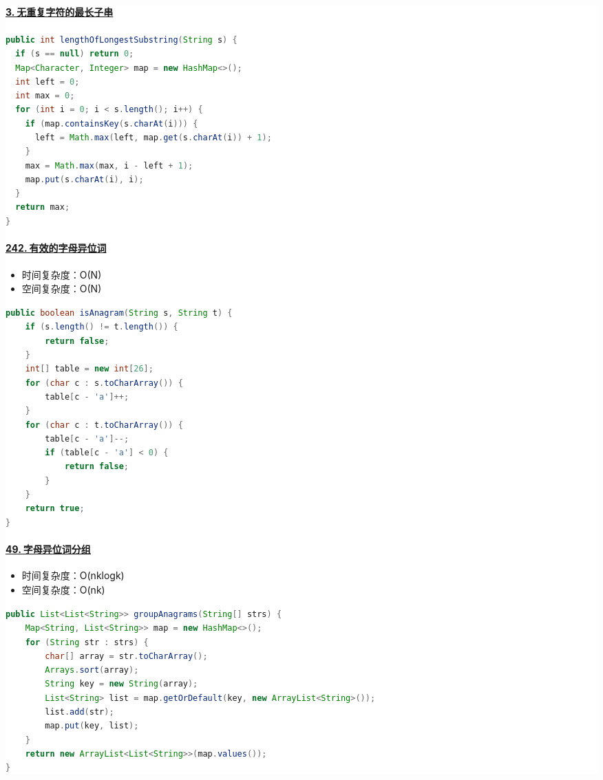 #### [3. 无重复字符的最长子串](https://leetcode-cn.com/problems/longest-substring-without-repeating-characters/)

```java
public int lengthOfLongestSubstring(String s) {
  if (s == null) return 0;
  Map<Character, Integer> map = new HashMap<>();
  int left = 0;
  int max = 0;
  for (int i = 0; i < s.length(); i++) {
    if (map.containsKey(s.charAt(i))) {
      left = Math.max(left, map.get(s.charAt(i)) + 1);
    }
    max = Math.max(max, i - left + 1);
    map.put(s.charAt(i), i);
  }
  return max;
}
```

#### [242. 有效的字母异位词](https://leetcode-cn.com/problems/valid-anagram/)

* 时间复杂度：O(N)
* 空间复杂度：O(N)

```java
public boolean isAnagram(String s, String t) {
    if (s.length() != t.length()) {
        return false;
    }
    int[] table = new int[26];
    for (char c : s.toCharArray()) {
        table[c - 'a']++;
    }
    for (char c : t.toCharArray()) {
        table[c - 'a']--;
        if (table[c - 'a'] < 0) {
            return false;
        }
    }
    return true;
}
```

#### [49. 字母异位词分组](https://leetcode-cn.com/problems/group-anagrams/)

* 时间复杂度：O(nklogk)
* 空间复杂度：O(nk)

```java
public List<List<String>> groupAnagrams(String[] strs) {
    Map<String, List<String>> map = new HashMap<>();
    for (String str : strs) {
        char[] array = str.toCharArray();
        Arrays.sort(array);
        String key = new String(array);
        List<String> list = map.getOrDefault(key, new ArrayList<String>());
        list.add(str);
        map.put(key, list);
    }
    return new ArrayList<List<String>>(map.values());
}
```
